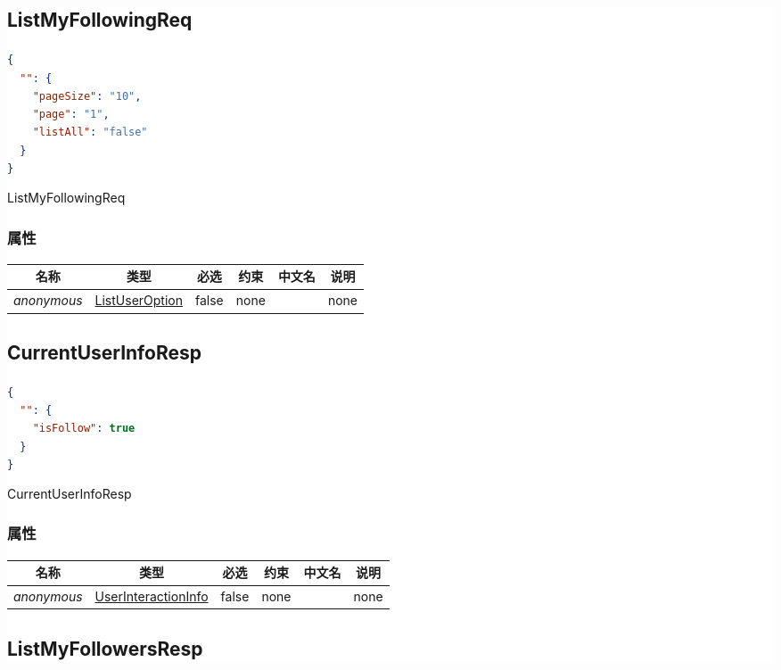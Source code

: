 <h2 id="tocS_ListMyFollowingReq">ListMyFollowingReq</h2>

<a id="schemalistmyfollowingreq"></a>
<a id="schema_ListMyFollowingReq"></a>
<a id="tocSlistmyfollowingreq"></a>
<a id="tocslistmyfollowingreq"></a>

```json
{
  "": {
    "pageSize": "10",
    "page": "1",
    "listAll": "false"
  }
}

```

ListMyFollowingReq

### 属性

|名称|类型|必选|约束|中文名|说明|
|---|---|---|---|---|---|
|*anonymous*|[ListUserOption](#schemalistuseroption)|false|none||none|

<h2 id="tocS_CurrentUserInfoResp">CurrentUserInfoResp</h2>

<a id="schemacurrentuserinforesp"></a>
<a id="schema_CurrentUserInfoResp"></a>
<a id="tocScurrentuserinforesp"></a>
<a id="tocscurrentuserinforesp"></a>

```json
{
  "": {
    "isFollow": true
  }
}

```

CurrentUserInfoResp

### 属性

|名称|类型|必选|约束|中文名|说明|
|---|---|---|---|---|---|
|*anonymous*|[UserInteractionInfo](#schemauserinteractioninfo)|false|none||none|

<h2 id="tocS_ListMyFollowersResp">ListMyFollowersResp</h2>

<a id="schemalistmyfollowersresp"></a>
<a id="schema_ListMyFollowersResp"></a>
<a id="tocSlistmyfollowersresp"></a>
<a id="tocslistmyfollowersresp"></a>
